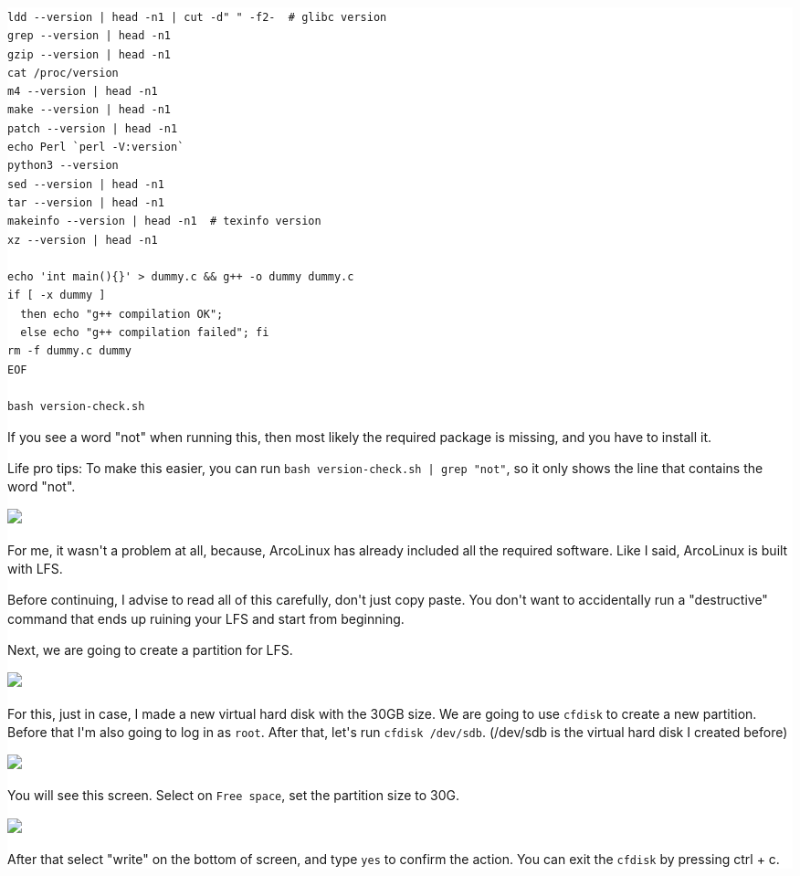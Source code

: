 ```
ldd --version | head -n1 | cut -d" " -f2-  # glibc version
grep --version | head -n1
gzip --version | head -n1
cat /proc/version
m4 --version | head -n1
make --version | head -n1
patch --version | head -n1
echo Perl `perl -V:version`
python3 --version
sed --version | head -n1
tar --version | head -n1
makeinfo --version | head -n1  # texinfo version
xz --version | head -n1

echo 'int main(){}' > dummy.c && g++ -o dummy dummy.c
if [ -x dummy ]
  then echo "g++ compilation OK";
  else echo "g++ compilation failed"; fi
rm -f dummy.c dummy
EOF

bash version-check.sh
```

If you see a word "not" when running this, then most likely the required package is missing, and you have to install it.

Life pro tips: To make this easier, you can run `bash version-check.sh | grep "not"`, so it only shows the line that contains the word "not".

![](https://res.cloudinary.com/dwfpjmsiq/image/upload/v1638287051/blog.muhrizqiardi.me/2021-11-30%20Linux%20from%20Scratch/10_.png)

For me, it wasn't a problem at all, because, ArcoLinux has already included all the required software. Like I said, ArcoLinux is built with LFS.

Before continuing, I advise to read all of this carefully, don't just copy paste. You don't want to accidentally run a "destructive" command that ends up ruining your LFS and start from beginning.

Next, we are going to create a partition for LFS.

![](https://res.cloudinary.com/dwfpjmsiq/image/upload/v1638287463/blog.muhrizqiardi.me/2021-11-30%20Linux%20from%20Scratch/11_.png)

For this, just in case, I made a new virtual hard disk with the 30GB size. We are going to use `cfdisk` to create a new partition. Before that I'm also going to log in as `root`. After that, let's run `cfdisk /dev/sdb`. (/dev/sdb is the virtual hard disk I created before)

![](https://res.cloudinary.com/dwfpjmsiq/image/upload/v1638288719/blog.muhrizqiardi.me/2021-11-30%20Linux%20from%20Scratch/12_.png)

You will see this screen. Select on `Free space`, set the partition size to 30G.

![](https://res.cloudinary.com/dwfpjmsiq/image/upload/v1638288828/blog.muhrizqiardi.me/2021-11-30%20Linux%20from%20Scratch/13_.png)

After that select "write" on the bottom of screen, and type `yes` to confirm the action. You can exit the `cfdisk` by pressing ctrl + c.
